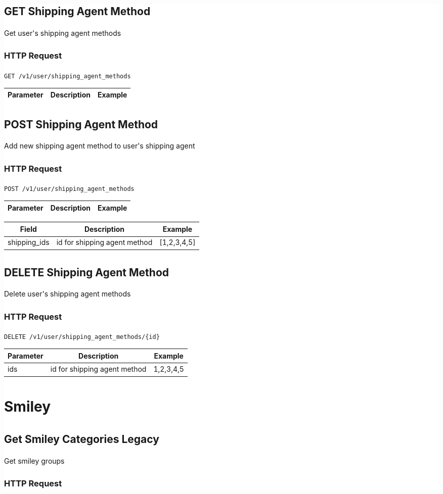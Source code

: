

## GET Shipping Agent Method

Get user's shipping agent methods

### HTTP Request

`GET /v1/user/shipping_agent_methods`

Parameter | Description | Example
--------- | ----------- | ----------- 



## POST Shipping Agent Method

Add new shipping agent method to user's shipping agent

### HTTP Request

`POST /v1/user/shipping_agent_methods`

Parameter | Description | Example
--------- | ----------- | ----------- 

Field | Description | Example
--------- | -----------| -----------
shipping_ids|id for shipping agent method|[1,2,3,4,5]



## DELETE Shipping Agent Method

Delete user's shipping agent methods

### HTTP Request

`DELETE /v1/user/shipping_agent_methods/{id}`

Parameter | Description | Example
--------- | ----------- | ----------- 
ids|id for shipping agent method|1,2,3,4,5



# Smiley



## Get Smiley Categories Legacy

Get smiley groups

### HTTP Request
